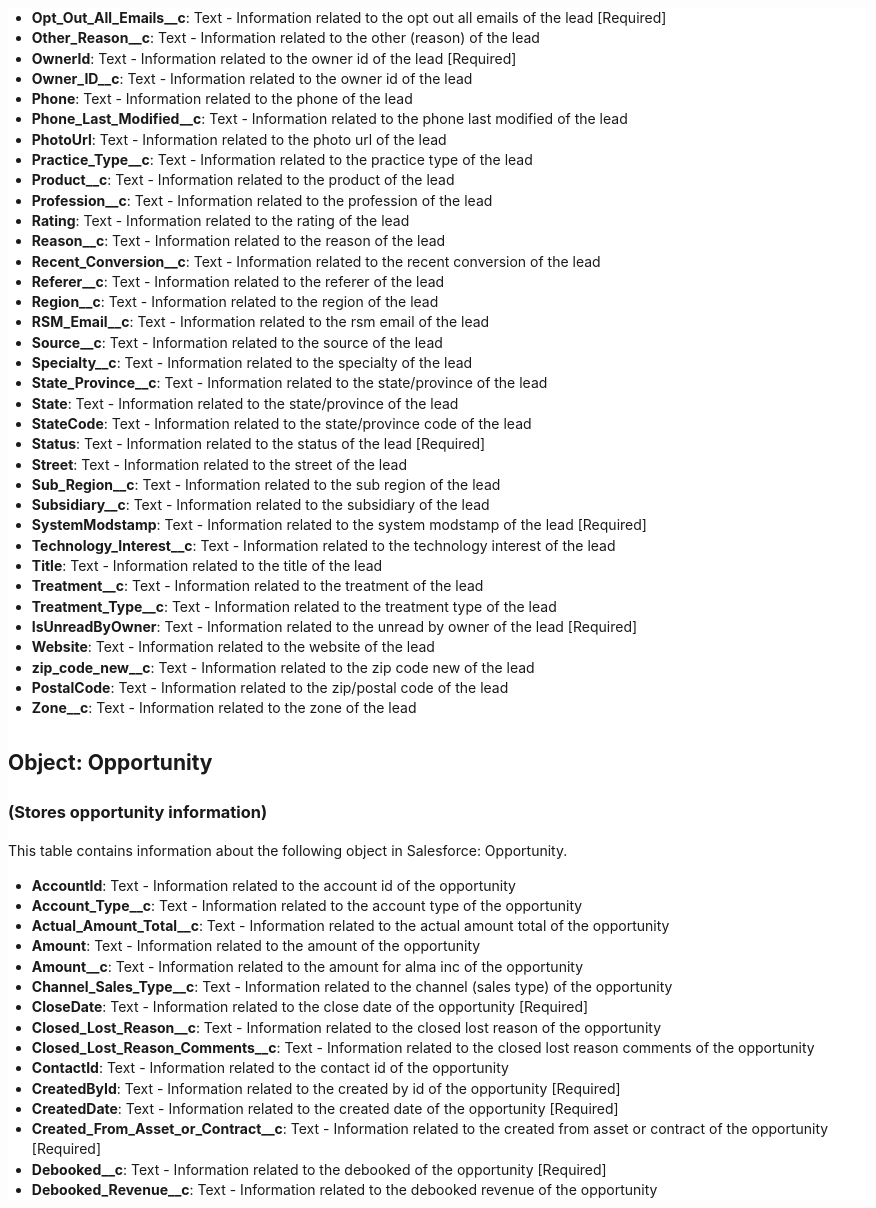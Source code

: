 - **Opt_Out_All_Emails__c**: Text - Information related to the opt out all emails of the lead [Required]
- **Other_Reason__c**: Text - Information related to the other (reason) of the lead
- **OwnerId**: Text - Information related to the owner id of the lead [Required]
- **Owner_ID__c**: Text - Information related to the owner id of the lead
- **Phone**: Text - Information related to the phone of the lead
- **Phone_Last_Modified__c**: Text - Information related to the phone last modified of the lead
- **PhotoUrl**: Text - Information related to the photo url of the lead
- **Practice_Type__c**: Text - Information related to the practice type of the lead
- **Product__c**: Text - Information related to the product of the lead
- **Profession__c**: Text - Information related to the profession of the lead
- **Rating**: Text - Information related to the rating of the lead
- **Reason__c**: Text - Information related to the reason of the lead
- **Recent_Conversion__c**: Text - Information related to the recent conversion of the lead
- **Referer__c**: Text - Information related to the referer of the lead
- **Region__c**: Text - Information related to the region of the lead
- **RSM_Email__c**: Text - Information related to the rsm email of the lead
- **Source__c**: Text - Information related to the source of the lead
- **Specialty__c**: Text - Information related to the specialty of the lead
- **State_Province__c**: Text - Information related to the state/province of the lead
- **State**: Text - Information related to the state/province of the lead
- **StateCode**: Text - Information related to the state/province code of the lead
- **Status**: Text - Information related to the status of the lead [Required]
- **Street**: Text - Information related to the street of the lead
- **Sub_Region__c**: Text - Information related to the sub region of the lead
- **Subsidiary__c**: Text - Information related to the subsidiary of the lead
- **SystemModstamp**: Text - Information related to the system modstamp of the lead [Required]
- **Technology_Interest__c**: Text - Information related to the technology interest of the lead
- **Title**: Text - Information related to the title of the lead
- **Treatment__c**: Text - Information related to the treatment of the lead
- **Treatment_Type__c**: Text - Information related to the treatment type of the lead
- **IsUnreadByOwner**: Text - Information related to the unread by owner of the lead [Required]
- **Website**: Text - Information related to the website of the lead
- **zip_code_new__c**: Text - Information related to the zip code new of the lead
- **PostalCode**: Text - Information related to the zip/postal code of the lead
- **Zone__c**: Text - Information related to the zone of the lead



## Object: Opportunity
### (Stores opportunity information)

This table contains information about the following object in Salesforce: Opportunity.

- **AccountId**: Text - Information related to the account id of the opportunity
- **Account_Type__c**: Text - Information related to the account type of the opportunity
- **Actual_Amount_Total__c**: Text - Information related to the actual amount total of the opportunity
- **Amount**: Text - Information related to the amount of the opportunity
- **Amount__c**: Text - Information related to the amount for alma inc of the opportunity
- **Channel_Sales_Type__c**: Text - Information related to the channel (sales type) of the opportunity
- **CloseDate**: Text - Information related to the close date of the opportunity [Required]
- **Closed_Lost_Reason__c**: Text - Information related to the closed lost reason of the opportunity
- **Closed_Lost_Reason_Comments__c**: Text - Information related to the closed lost reason comments of the opportunity
- **ContactId**: Text - Information related to the contact id of the opportunity
- **CreatedById**: Text - Information related to the created by id of the opportunity [Required]
- **CreatedDate**: Text - Information related to the created date of the opportunity [Required]
- **Created_From_Asset_or_Contract__c**: Text - Information related to the created from asset or contract of the opportunity [Required]
- **Debooked__c**: Text - Information related to the debooked of the opportunity [Required]
- **Debooked_Revenue__c**: Text - Information related to the debooked revenue of the opportunity
